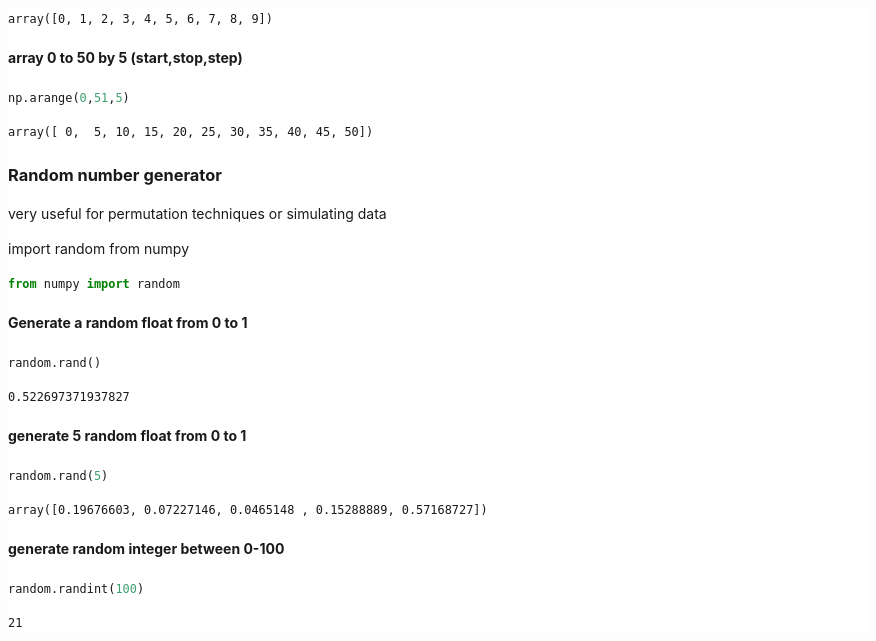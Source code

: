 


    array([0, 1, 2, 3, 4, 5, 6, 7, 8, 9])



#### array 0 to 50 by 5 (start,stop,step)


```python
np.arange(0,51,5)
```




    array([ 0,  5, 10, 15, 20, 25, 30, 35, 40, 45, 50])



### Random number generator

very useful for permutation techniques or simulating data

import random from numpy


```python
from numpy import random
```

#### Generate a random float from 0 to 1


```python
random.rand()
```




    0.522697371937827



#### generate 5 random float from 0 to 1


```python
random.rand(5)
```




    array([0.19676603, 0.07227146, 0.0465148 , 0.15288889, 0.57168727])



#### generate random integer between 0-100


```python
random.randint(100)
```




    21

